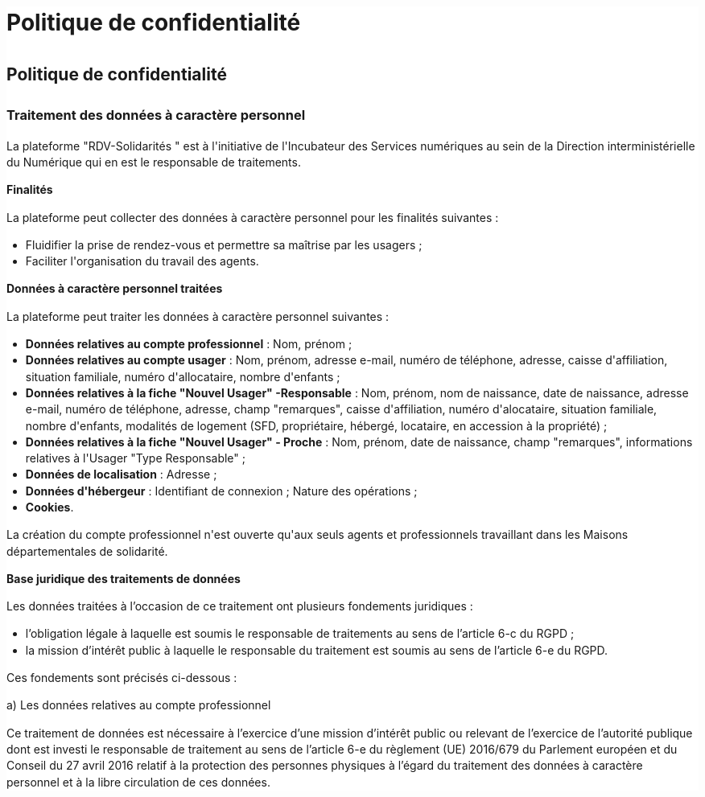 # Politique de confidentialité

## Politique de confidentialité

### Traitement des données à caractère personnel

La plateforme "RDV-Solidarités " est à l'initiative de l'Incubateur des Services numériques au sein de la Direction interministérielle du Numérique qui en est le responsable de traitements.

**Finalités**

La plateforme peut collecter des données à caractère personnel pour les finalités suivantes :

* Fluidifier la prise de rendez-vous et permettre sa maîtrise par les usagers ;
* Faciliter l'organisation du travail des agents.

**Données à caractère personnel traitées**

La plateforme peut traiter les données à caractère personnel suivantes :

* **Données relatives au compte professionnel** : Nom, prénom  ;
* **Données relatives au compte usager** : Nom, prénom, adresse e-mail, numéro de téléphone, adresse, caisse d'affiliation, situation familiale, numéro d'allocataire, nombre d'enfants ;
* **Données relatives à la fiche "Nouvel Usager" -Responsable** : Nom, prénom, nom de naissance, date de naissance, adresse e-mail, numéro de téléphone, adresse, champ "remarques", caisse d'affiliation, numéro d'alocataire, situation familiale, nombre d'enfants, modalités de logement \(SFD, propriétaire, hébergé, locataire, en accession à la propriété\) ; 
* **Données relatives à la fiche "Nouvel Usager" - Proche** : Nom, prénom, date de naissance, champ "remarques", informations relatives à l'Usager "Type Responsable" ;
* **Données de localisation** : Adresse ;
* **Données d'hébergeur** : Identifiant de connexion ; Nature des opérations ;
* **Cookies**.

La création du compte professionnel n'est ouverte qu'aux seuls agents et professionnels travaillant dans les Maisons départementales de solidarité.

**Base juridique des traitements de données**

Les données traitées à l’occasion de ce traitement ont plusieurs fondements juridiques :

* l’obligation légale à laquelle est soumis le responsable de traitements au sens de l’article 6-c du RGPD ;
* la mission d’intérêt public à laquelle le responsable du traitement est soumis au sens de l’article 6-e du RGPD.

Ces fondements sont précisés ci-dessous :

a\) Les données relatives au compte professionnel

Ce traitement de données est nécessaire à l’exercice d’une mission d’intérêt public ou relevant de l’exercice de l’autorité publique dont est investi le responsable de traitement au sens de l’article 6-e du règlement \(UE\) 2016/679 du Parlement européen et du Conseil du 27 avril 2016 relatif à la protection des personnes physiques à l’égard du traitement des données à caractère personnel et à la libre circulation de ces données.
